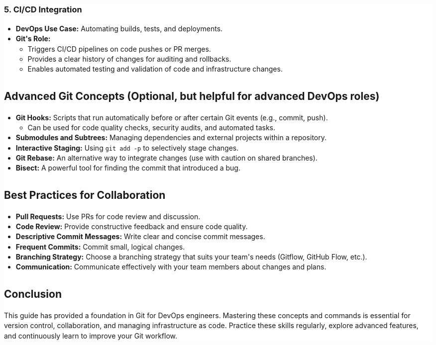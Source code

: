 ### 5. CI/CD Integration

*   **DevOps Use Case:** Automating builds, tests, and deployments.
*   **Git's Role:**
    *   Triggers CI/CD pipelines on code pushes or PR merges.
    *   Provides a clear history of changes for auditing and rollbacks.
    *   Enables automated testing and validation of code and infrastructure changes.

## Advanced Git Concepts (Optional, but helpful for advanced DevOps roles)

*   **Git Hooks:** Scripts that run automatically before or after certain Git events (e.g., commit, push).
    *   Can be used for code quality checks, security audits, and automated tasks.
*   **Submodules and Subtrees:** Managing dependencies and external projects within a repository.
*   **Interactive Staging:** Using `git add -p` to selectively stage changes.
*   **Git Rebase:** An alternative way to integrate changes (use with caution on shared branches).
*   **Bisect:** A powerful tool for finding the commit that introduced a bug.

## Best Practices for Collaboration

*   **Pull Requests:** Use PRs for code review and discussion.
*   **Code Review:** Provide constructive feedback and ensure code quality.
*   **Descriptive Commit Messages:** Write clear and concise commit messages.
*   **Frequent Commits:** Commit small, logical changes.
*   **Branching Strategy:** Choose a branching strategy that suits your team's needs (Gitflow, GitHub Flow, etc.).
*   **Communication:** Communicate effectively with your team members about changes and plans.

## Conclusion

This guide has provided a foundation in Git for DevOps engineers. Mastering these concepts and commands is essential for version control, collaboration, and managing infrastructure as code. Practice these skills regularly, explore advanced features, and continuously learn to improve your Git workflow.
